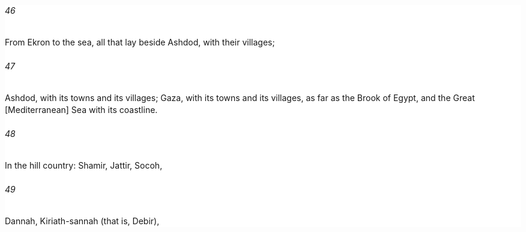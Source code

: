 

###### 46 






From Ekron to the sea, all that lay beside Ashdod, with their villages; 













###### 47 






Ashdod, with its towns and its villages; Gaza, with its towns and its villages, as far as the Brook of Egypt, and the Great [Mediterranean] Sea with its coastline. 













###### 48 






In the hill country: Shamir, Jattir, Socoh, 













###### 49 






Dannah, Kiriath-sannah (that is, Debir), 









